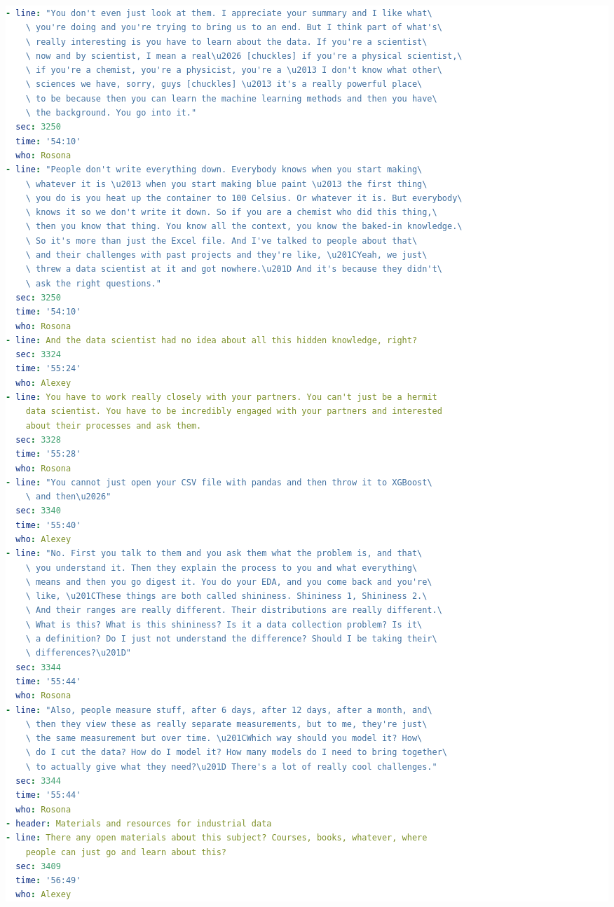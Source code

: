 ```yaml
- line: "You don't even just look at them. I appreciate your summary and I like what\
    \ you're doing and you're trying to bring us to an end. But I think part of what's\
    \ really interesting is you have to learn about the data. If you're a scientist\
    \ now and by scientist, I mean a real\u2026 [chuckles] if you're a physical scientist,\
    \ if you're a chemist, you're a physicist, you're a \u2013 I don't know what other\
    \ sciences we have, sorry, guys [chuckles] \u2013 it's a really powerful place\
    \ to be because then you can learn the machine learning methods and then you have\
    \ the background. You go into it."
  sec: 3250
  time: '54:10'
  who: Rosona
- line: "People don't write everything down. Everybody knows when you start making\
    \ whatever it is \u2013 when you start making blue paint \u2013 the first thing\
    \ you do is you heat up the container to 100 Celsius. Or whatever it is. But everybody\
    \ knows it so we don't write it down. So if you are a chemist who did this thing,\
    \ then you know that thing. You know all the context, you know the baked-in knowledge.\
    \ So it's more than just the Excel file. And I've talked to people about that\
    \ and their challenges with past projects and they're like, \u201CYeah, we just\
    \ threw a data scientist at it and got nowhere.\u201D And it's because they didn't\
    \ ask the right questions."
  sec: 3250
  time: '54:10'
  who: Rosona
- line: And the data scientist had no idea about all this hidden knowledge, right?
  sec: 3324
  time: '55:24'
  who: Alexey
- line: You have to work really closely with your partners. You can't just be a hermit
    data scientist. You have to be incredibly engaged with your partners and interested
    about their processes and ask them.
  sec: 3328
  time: '55:28'
  who: Rosona
- line: "You cannot just open your CSV file with pandas and then throw it to XGBoost\
    \ and then\u2026"
  sec: 3340
  time: '55:40'
  who: Alexey
- line: "No. First you talk to them and you ask them what the problem is, and that\
    \ you understand it. Then they explain the process to you and what everything\
    \ means and then you go digest it. You do your EDA, and you come back and you're\
    \ like, \u201CThese things are both called shininess. Shininess 1, Shininess 2.\
    \ And their ranges are really different. Their distributions are really different.\
    \ What is this? What is this shininess? Is it a data collection problem? Is it\
    \ a definition? Do I just not understand the difference? Should I be taking their\
    \ differences?\u201D"
  sec: 3344
  time: '55:44'
  who: Rosona
- line: "Also, people measure stuff, after 6 days, after 12 days, after a month, and\
    \ then they view these as really separate measurements, but to me, they're just\
    \ the same measurement but over time. \u201CWhich way should you model it? How\
    \ do I cut the data? How do I model it? How many models do I need to bring together\
    \ to actually give what they need?\u201D There's a lot of really cool challenges."
  sec: 3344
  time: '55:44'
  who: Rosona
- header: Materials and resources for industrial data
- line: There any open materials about this subject? Courses, books, whatever, where
    people can just go and learn about this?
  sec: 3409
  time: '56:49'
  who: Alexey
```